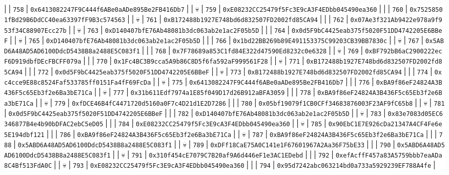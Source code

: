 |  | `758` | `0x6413082247F9C444f6ABe0aADe895Be2FB416Db7` |
| 💀 | `759` | `0xE08232CC25479f5Fc3E9cA3F4EDbb045490ea360` |
|  | `760` | `0x75258501fBd29B6DdCC40ea63397fF9B3c574563` |
| 💀 | `761` | `0xB172488b1927E748bd6d832507FD2002fd85CA94` |
|  | `762` | `0x07Ae3f321Ab9422e978a9f953f34C88907Ecc27b` |
| 💀 | `763` | `0xD140407bfE76Ab48081b3dc063ab2e1ac2F05b5D` |
|  | `764` | `0x0d5F9bC4425eab375f5020F51DD4742205E6BBeF` |
| 💀 | `765` | `0xD140407bfE76Ab48081b3dc063ab2e1ac2F05b5D` |
|  | `766` | `0x1bd22BB269b89E491153375C99203CB39BB7830c` |
| 💀 | `767` | `0x5ABD6A48AD5AD6100DdcD5438B8a2488E5C083f1` |
|  | `768` | `0x7F78689a853C1fd84E322d47590Ed8232c0e6328` |
| 💀 | `769` | `0xBF792bB6aC2900222ecF6D919dbfDEcFBCFF079a` |
|  | `770` | `0x1Fc4BC3B9cca5A9b86C8D5f6fa592aF999561F28` |
| 💀 | `771` | `0xB172488b1927E748bd6d832507FD2002fd85CA94` |
|  | `772` | `0x0d5F9bC4425eab375f5020F51DD4742205E6BBeF` |
| 💀 | `773` | `0xB172488b1927E748bd6d832507FD2002fd85CA94` |
|  | `774` | `0xc4cce9E88c8524Faf533785ff0151Fa4fF69FcDa` |
| 💀 | `775` | `0x6413082247F9C444f6ABe0aADe895Be2FB416Db7` |
|  | `776` | `0xBA9f86eF24824A3B436F5c65Eb3f2e6Ba3bE71Ca` |
| 💀 | `777` | `0x31b611Edf7974a1E85f049D17d26B912aBFA3059` |
|  | `778` | `0xBA9f86eF24824A3B436F5c65Eb3f2e6Ba3bE71Ca` |
| 💀 | `779` | `0xfDCE46B4fC4471720d5160a0F7c4D21d1E2D7286` |
|  | `780` | `0x05bf19079f1CB0CFf34683876003F23AF9fC65b8` |
| 💀 | `781` | `0x0d5F9bC4425eab375f5020F51DD4742205E6BBeF` |
|  | `782` | `0xD140407bfE76Ab48081b3dc063ab2e1ac2F05b5D` |
| 💀 | `783` | `0x83e7083d05EC6346877B4e4b90bDFAC2ebC5eD05` |
|  | `784` | `0xE08232CC25479f5Fc3E9cA3F4EDbb045490ea360` |
| 💀 | `785` | `0x90EbC1E7E926cDa21347A4CF4Fe6e5E194dbf121` |
|  | `786` | `0xBA9f86eF24824A3B436F5c65Eb3f2e6Ba3bE71Ca` |
| 💀 | `787` | `0xBA9f86eF24824A3B436F5c65Eb3f2e6Ba3bE71Ca` |
|  | `788` | `0x5ABD6A48AD5AD6100DdcD5438B8a2488E5C083f1` |
| 💀 | `789` | `0xDFf18CaE75A0C141e1F67601967A2Aa36F75bE33` |
|  | `790` | `0x5ABD6A48AD5AD6100DdcD5438B8a2488E5C083f1` |
| 💀 | `791` | `0x310f454cE7079C7B20af9A6d446eF1e3AC1EDebd` |
|  | `792` | `0xefAcffF457a83A5759bbb7eaADa8C4Bf513FdA0C` |
| 💀 | `793` | `0xE08232CC25479f5Fc3E9cA3F4EDbb045490ea360` |
|  | `794` | `0x95d7242abc063214bd0a733a5929239EF788A4fe` |